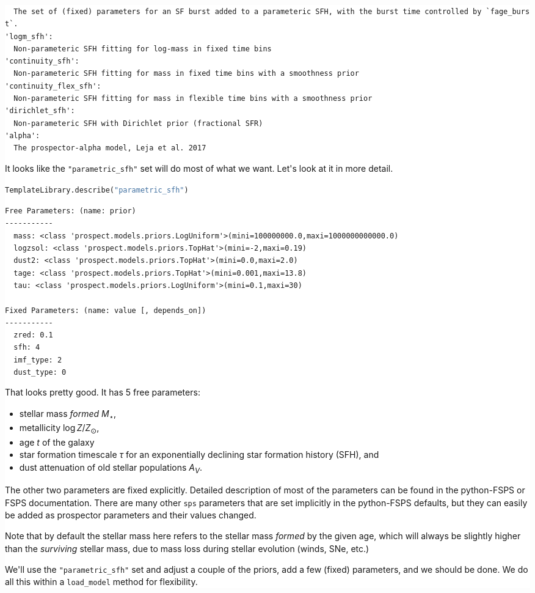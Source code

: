       The set of (fixed) parameters for an SF burst added to a parameteric SFH, with the burst time controlled by `fage_burst`.
    'logm_sfh':
      Non-parameteric SFH fitting for log-mass in fixed time bins
    'continuity_sfh':
      Non-parameteric SFH fitting for mass in fixed time bins with a smoothness prior
    'continuity_flex_sfh':
      Non-parameteric SFH fitting for mass in flexible time bins with a smoothness prior
    'dirichlet_sfh':
      Non-parameteric SFH with Dirichlet prior (fractional SFR)
    'alpha':
      The prospector-alpha model, Leja et al. 2017


It looks like the `"parametric_sfh"` set will do most of what we want.  Let's look at it in more detail.


```python
TemplateLibrary.describe("parametric_sfh")
```

    Free Parameters: (name: prior) 
    -----------
      mass: <class 'prospect.models.priors.LogUniform'>(mini=100000000.0,maxi=1000000000000.0)
      logzsol: <class 'prospect.models.priors.TopHat'>(mini=-2,maxi=0.19)
      dust2: <class 'prospect.models.priors.TopHat'>(mini=0.0,maxi=2.0)
      tage: <class 'prospect.models.priors.TopHat'>(mini=0.001,maxi=13.8)
      tau: <class 'prospect.models.priors.LogUniform'>(mini=0.1,maxi=30)
    
    Fixed Parameters: (name: value [, depends_on]) 
    -----------
      zred: 0.1 
      sfh: 4 
      imf_type: 2 
      dust_type: 0 


That looks pretty good. It has 5 free parameters:
- stellar mass *formed* $M_\star$,
- metallicity $\log Z/Z_\odot$, 
- age $t$ of the galaxy 
- star formation timescale $\tau$ for an exponentially declining star formation history (SFH), and
- dust attenuation of old stellar populations $A_V$.

The other two parameters are fixed explicitly.  Detailed description of most of the parameters can be found in the python-FSPS or FSPS documentation. There are many other `sps` parameters that are set implicitly in the python-FSPS defaults, but they can easily be added as prospector parameters and their values changed.  

Note that by default the stellar mass here refers to the stellar mass *formed* by the given age, which will always be slightly higher than the *surviving* stellar mass, due to mass loss during stellar evolution (winds, SNe, etc.)

We'll use the `"parametric_sfh"` set and adjust a couple of the priors, add a few (fixed) parameters, and we should be done. We do all this within a `load_model` method for flexibility.
